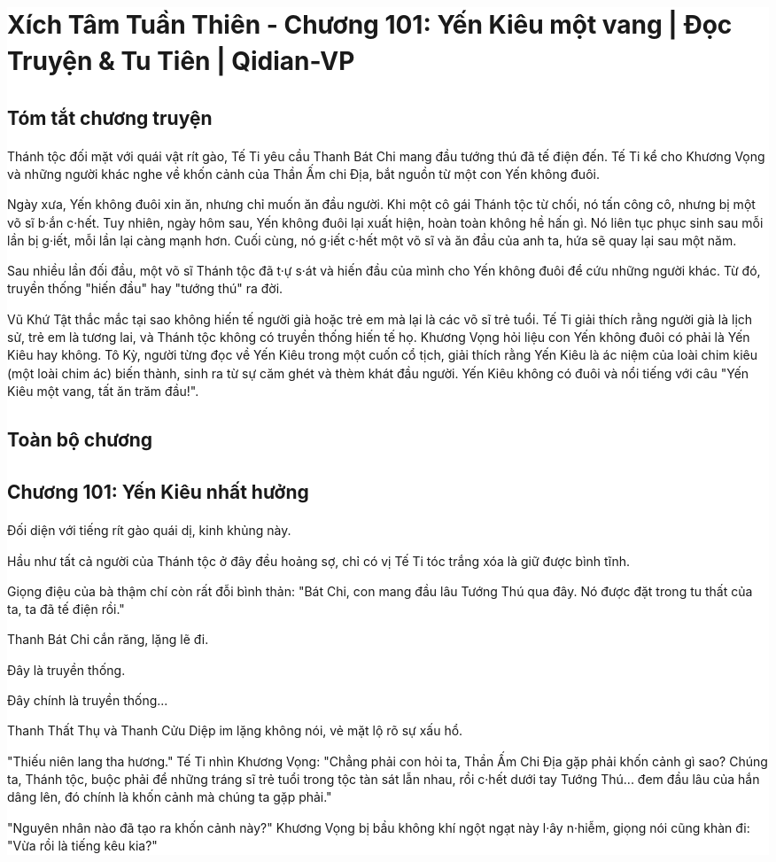 # Xích Tâm Tuần Thiên - Chương 101: Yến Kiêu một vang | Đọc Truyện & Tu Tiên | Qidian-VP



## Tóm tắt chương truyện

Thánh tộc đối mặt với quái vật rít gào, Tế Ti yêu cầu Thanh Bát Chi mang đầu tướng thú đã tế điện đến. Tế Ti kể cho Khương Vọng và những người khác nghe về khốn cảnh của Thần Ấm chi Địa, bắt nguồn từ một con Yến không đuôi.

Ngày xưa, Yến không đuôi xin ăn, nhưng chỉ muốn ăn đầu người. Khi một cô gái Thánh tộc từ chối, nó tấn công cô, nhưng bị một võ sĩ b·ắn c·hết. Tuy nhiên, ngày hôm sau, Yến không đuôi lại xuất hiện, hoàn toàn không hề hấn gì. Nó liên tục phục sinh sau mỗi lần bị g·iết, mỗi lần lại càng mạnh hơn. Cuối cùng, nó g·iết c·hết một võ sĩ và ăn đầu của anh ta, hứa sẽ quay lại sau một năm.

Sau nhiều lần đối đầu, một võ sĩ Thánh tộc đã t·ự s·át và hiến đầu của mình cho Yến không đuôi để cứu những người khác. Từ đó, truyền thống "hiến đầu" hay "tướng thú" ra đời.

Vũ Khứ Tật thắc mắc tại sao không hiến tế người già hoặc trẻ em mà lại là các võ sĩ trẻ tuổi. Tế Ti giải thích rằng người già là lịch sử, trẻ em là tương lai, và Thánh tộc không có truyền thống hiến tế họ. Khương Vọng hỏi liệu con Yến không đuôi có phải là Yến Kiêu hay không. Tô Kỳ, người từng đọc về Yến Kiêu trong một cuốn cổ tịch, giải thích rằng Yến Kiêu là ác niệm của loài chim kiêu (một loài chim ác) biến thành, sinh ra từ sự căm ghét và thèm khát đầu người. Yến Kiêu không có đuôi và nổi tiếng với câu "Yến Kiêu một vang, tất ăn trăm đầu!".


## Toàn bộ chương

## Chương 101: Yến Kiêu nhất hưởng

Đối diện với tiếng rít gào quái dị, kinh khủng này.

Hầu như tất cả người của Thánh tộc ở đây đều hoảng sợ, chỉ có vị Tế Ti tóc trắng xóa là giữ được bình tĩnh.

Giọng điệu của bà thậm chí còn rất đỗi bình thản: "Bát Chi, con mang đầu lâu Tướng Thú qua đây. Nó được đặt trong tu thất của ta, ta đã tế điện rồi."

Thanh Bát Chi cắn răng, lặng lẽ đi.

Đây là truyền thống.

Đây chính là truyền thống...

Thanh Thất Thụ và Thanh Cửu Diệp im lặng không nói, vẻ mặt lộ rõ sự xấu hổ.

"Thiếu niên lang tha hương." Tế Ti nhìn Khương Vọng: "Chẳng phải con hỏi ta, Thần Ấm Chi Địa gặp phải khốn cảnh gì sao? Chúng ta, Thánh tộc, buộc phải để những tráng sĩ trẻ tuổi trong tộc tàn sát lẫn nhau, rồi c·hết dưới tay Tướng Thú... đem đầu lâu của hắn dâng lên, đó chính là khốn cảnh mà chúng ta gặp phải."

"Nguyên nhân nào đã tạo ra khốn cảnh này?" Khương Vọng bị bầu không khí ngột ngạt này l·ây n·hiễm, giọng nói cũng khàn đi: "Vừa rồi là tiếng kêu kia?"
